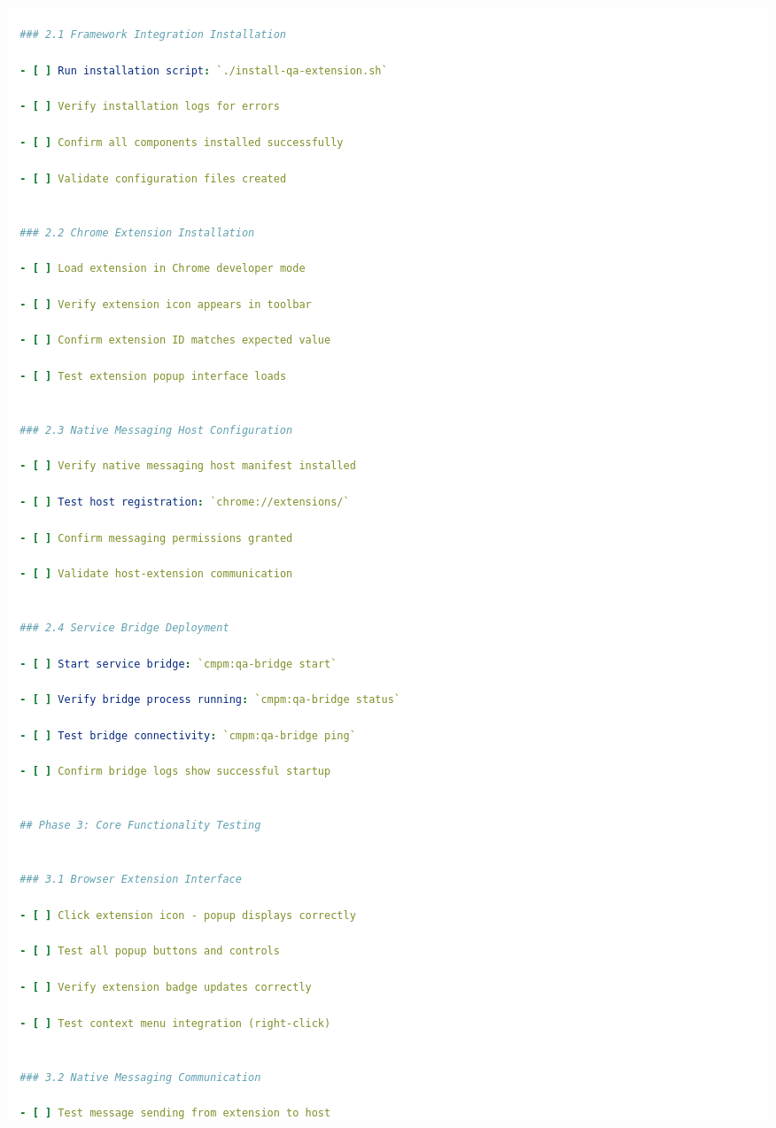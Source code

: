 ```yaml

  ### 2.1 Framework Integration Installation

  - [ ] Run installation script: `./install-qa-extension.sh`

  - [ ] Verify installation logs for errors

  - [ ] Confirm all components installed successfully

  - [ ] Validate configuration files created


  ### 2.2 Chrome Extension Installation

  - [ ] Load extension in Chrome developer mode

  - [ ] Verify extension icon appears in toolbar

  - [ ] Confirm extension ID matches expected value

  - [ ] Test extension popup interface loads


  ### 2.3 Native Messaging Host Configuration

  - [ ] Verify native messaging host manifest installed

  - [ ] Test host registration: `chrome://extensions/`

  - [ ] Confirm messaging permissions granted

  - [ ] Validate host-extension communication


  ### 2.4 Service Bridge Deployment

  - [ ] Start service bridge: `cmpm:qa-bridge start`

  - [ ] Verify bridge process running: `cmpm:qa-bridge status`

  - [ ] Test bridge connectivity: `cmpm:qa-bridge ping`

  - [ ] Confirm bridge logs show successful startup


  ## Phase 3: Core Functionality Testing


  ### 3.1 Browser Extension Interface

  - [ ] Click extension icon - popup displays correctly

  - [ ] Test all popup buttons and controls

  - [ ] Verify extension badge updates correctly

  - [ ] Test context menu integration (right-click)


  ### 3.2 Native Messaging Communication

  - [ ] Test message sending from extension to host

```